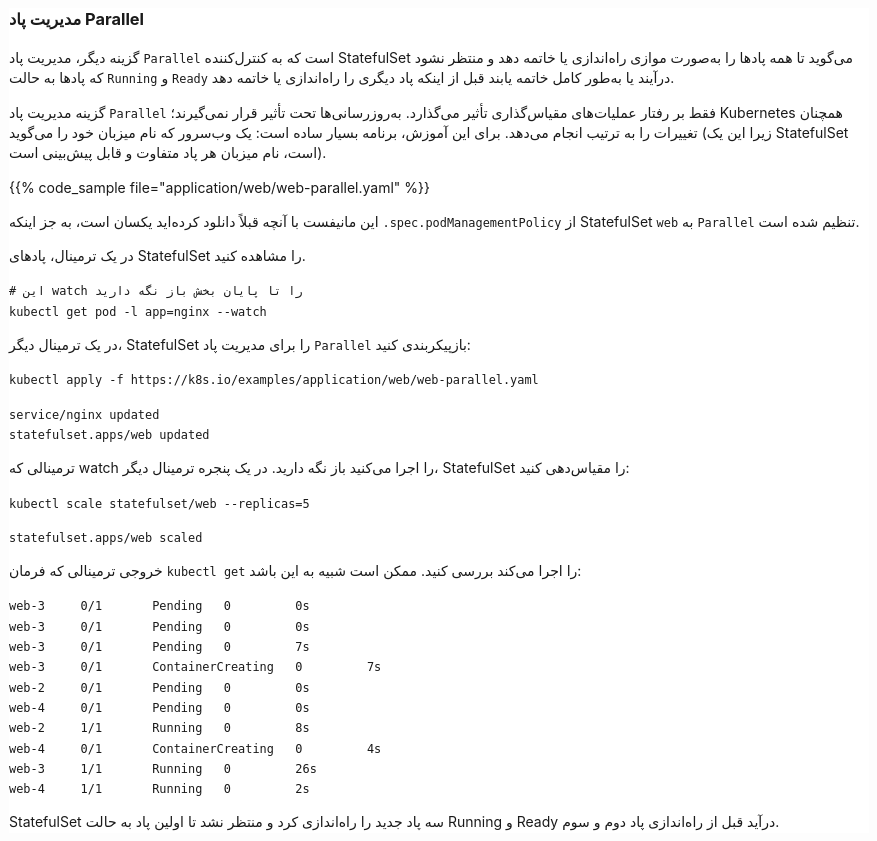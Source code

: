 ### مدیریت پاد Parallel

گزینه دیگر، مدیریت پاد `Parallel` است که به کنترل‌کننده StatefulSet می‌گوید تا همه پادها را به‌صورت موازی راه‌اندازی یا خاتمه دهد و منتظر نشود که پادها به حالت `Running` و `Ready` درآیند یا به‌طور کامل خاتمه یابند قبل از اینکه پاد دیگری را راه‌اندازی یا خاتمه دهد.

گزینه مدیریت پاد `Parallel` فقط بر رفتار عملیات‌های مقیاس‌گذاری تأثیر می‌گذارد. به‌روزرسانی‌ها تحت تأثیر قرار نمی‌گیرند؛ Kubernetes همچنان تغییرات را به ترتیب انجام می‌دهد. برای این آموزش، برنامه بسیار ساده است: یک وب‌سرور که نام میزبان خود را می‌گوید (زیرا این یک StatefulSet است، نام میزبان هر پاد متفاوت و قابل پیش‌بینی است).

{{% code_sample file="application/web/web-parallel.yaml" %}}

این مانیفست با آنچه قبلاً دانلود کرده‌اید یکسان است، به جز اینکه `.spec.podManagementPolicy` از StatefulSet `web` به `Parallel` تنظیم شده است.

در یک ترمینال، پادهای StatefulSet را مشاهده کنید.

```shell
# این watch را تا پایان بخش باز نگه دارید
kubectl get pod -l app=nginx --watch
```

در یک ترمینال دیگر، StatefulSet را برای مدیریت پاد `Parallel` بازپیکربندی کنید:

```shell
kubectl apply -f https://k8s.io/examples/application/web/web-parallel.yaml
```
```
service/nginx updated
statefulset.apps/web updated
```

ترمینالی که watch را اجرا می‌کنید باز نگه دارید. در یک پنجره ترمینال دیگر، StatefulSet را مقیاس‌دهی کنید:

```shell
kubectl scale statefulset/web --replicas=5
```
```
statefulset.apps/web scaled
```

خروجی ترمینالی که فرمان `kubectl get` را اجرا می‌کند بررسی کنید. ممکن است شبیه به این باشد:

```
web-3     0/1       Pending   0         0s
web-3     0/1       Pending   0         0s
web-3     0/1       Pending   0         7s
web-3     0/1       ContainerCreating   0         7s
web-2     0/1       Pending   0         0s
web-4     0/1       Pending   0         0s
web-2     1/1       Running   0         8s
web-4     0/1       ContainerCreating   0         4s
web-3     1/1       Running   0         26s
web-4     1/1       Running   0         2s
```

StatefulSet سه پاد جدید را راه‌اندازی کرد و منتظر نشد تا اولین پاد به حالت Running و Ready درآید قبل از راه‌اندازی پاد دوم و سوم.
